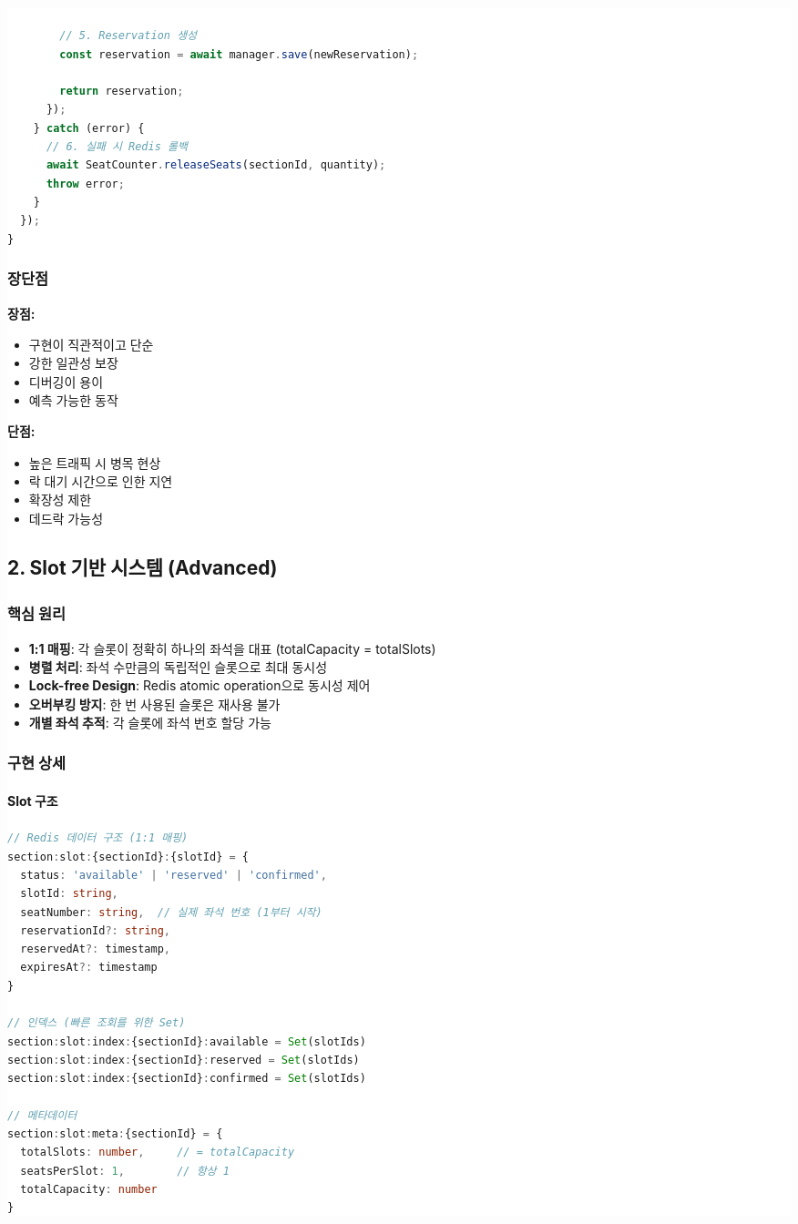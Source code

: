 ```typescript
        
        // 5. Reservation 생성
        const reservation = await manager.save(newReservation);
        
        return reservation;
      });
    } catch (error) {
      // 6. 실패 시 Redis 롤백
      await SeatCounter.releaseSeats(sectionId, quantity);
      throw error;
    }
  });
}
```

### 장단점

**장점:**
- 구현이 직관적이고 단순
- 강한 일관성 보장
- 디버깅이 용이
- 예측 가능한 동작

**단점:**
- 높은 트래픽 시 병목 현상
- 락 대기 시간으로 인한 지연
- 확장성 제한
- 데드락 가능성

## 2. Slot 기반 시스템 (Advanced)

### 핵심 원리
- **1:1 매핑**: 각 슬롯이 정확히 하나의 좌석을 대표 (totalCapacity = totalSlots)
- **병렬 처리**: 좌석 수만큼의 독립적인 슬롯으로 최대 동시성
- **Lock-free Design**: Redis atomic operation으로 동시성 제어
- **오버부킹 방지**: 한 번 사용된 슬롯은 재사용 불가
- **개별 좌석 추적**: 각 슬롯에 좌석 번호 할당 가능

### 구현 상세

#### Slot 구조
```typescript
// Redis 데이터 구조 (1:1 매핑)
section:slot:{sectionId}:{slotId} = {
  status: 'available' | 'reserved' | 'confirmed',
  slotId: string,
  seatNumber: string,  // 실제 좌석 번호 (1부터 시작)
  reservationId?: string,
  reservedAt?: timestamp,
  expiresAt?: timestamp
}

// 인덱스 (빠른 조회를 위한 Set)
section:slot:index:{sectionId}:available = Set(slotIds)
section:slot:index:{sectionId}:reserved = Set(slotIds)
section:slot:index:{sectionId}:confirmed = Set(slotIds)

// 메타데이터
section:slot:meta:{sectionId} = {
  totalSlots: number,     // = totalCapacity
  seatsPerSlot: 1,        // 항상 1
  totalCapacity: number
}
```